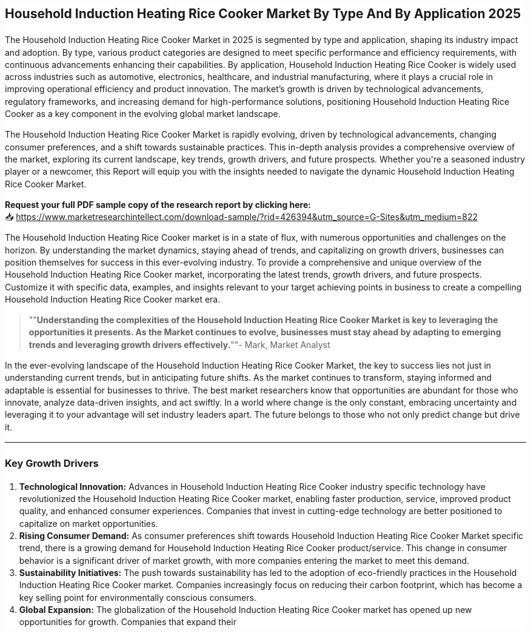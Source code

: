 <h2>Household Induction Heating Rice Cooker Market&nbsp;By Type And By Application 2025</h2><p>The Household Induction Heating Rice Cooker Market in 2025 is segmented by type and application, shaping its industry impact and adoption. By type, various product categories are designed to meet specific performance and efficiency requirements, with continuous advancements enhancing their capabilities. By application, Household Induction Heating Rice Cooker is widely used across industries such as automotive, electronics, healthcare, and industrial manufacturing, where it plays a crucial role in improving operational efficiency and product innovation. The market’s growth is driven by technological advancements, regulatory frameworks, and increasing demand for high-performance solutions, positioning Household Induction Heating Rice Cooker as a key component in the evolving global market landscape.</p><p><span class="">The Household Induction Heating Rice Cooker Market is rapidly evolving, driven by technological advancements, changing consumer preferences, and a shift towards sustainable practices. This in-depth analysis provides a comprehensive overview of the market, exploring its current landscape, key trends, growth drivers, and future prospects. Whether you're a seasoned industry player or a newcomer, this Report will equip you with the insights needed to navigate the dynamic Household Induction Heating Rice Cooker Market.&nbsp;</span></p><div class="article-main__content" data-test-id="publishing-text-block"><p><span class="font-[700]"><strong>Request your full PDF sample copy of the research report by clicking here:</strong>📥&nbsp;</span><span class=""><a href="https://www.marketresearchintellect.com/download-sample/?rid=426394&amp;utm_source=G-Sites&amp;utm_medium=822" target="_blank" data-tracking-control-name="article-ssr-frontend-pulse_little-text-block" data-tracking-will-navigate="" data-test-link="">https://www.marketresearchintellect.com/download-sample/?rid=426394&amp;utm_source=G-Sites&amp;utm_medium=822</a></span></p></div><div class="article-main__content" data-test-id="publishing-text-block"><p><span class="">The Household Induction Heating Rice Cooker market is in a state of flux, with numerous opportunities and challenges on the horizon. By understanding the market dynamics, staying ahead of trends, and capitalizing on growth drivers, businesses can position themselves for success in this ever-evolving industry. To provide a comprehensive and unique overview of the Household Induction Heating Rice Cooker market, incorporating the latest trends, growth drivers, and future prospects. Customize it with specific data, examples, and insights relevant to your target achieving points in business to create a compelling Household Induction Heating Rice Cooker market era.</span></p></div><div class="article-main__content" data-test-id="publishing-text-block"><blockquote class="w-auto"><span class="">""<strong>Understanding the complexities of the Household Induction Heating Rice Cooker Market is key to leveraging the opportunities it presents. As the Market continues to evolve, businesses must stay ahead by adapting to emerging trends and leveraging growth drivers effectively.</strong>""- Mark, Market Analyst</span></blockquote></div><div class="article-main__content" data-test-id="publishing-text-block"><p><span class="">In the ever-evolving landscape of the Household Induction Heating Rice Cooker Market, the key to success lies not just in understanding current trends, but in anticipating future shifts. As the market continues to transform, staying informed and adaptable is essential for businesses to thrive. The best market researchers know that opportunities are abundant for those who innovate, analyze data-driven insights, and act swiftly. In a world where change is the only constant, embracing uncertainty and leveraging it to your advantage will set industry leaders apart. The future belongs to those who not only predict change but drive it.</span></p></div><hr class="my-[3.2rem] mx-auto h-[1px] border-0 bg-black-a16" data-test-id="publishing-divider-block" /><div class="article-main__content" data-test-id="publishing-text-block"><h3><span class="">Key Growth Drivers</span></h3></div><div class="article-main__content" data-test-id="publishing-text-block"><ol><li><strong><span class="font-[700]">Technological Innovation</span></strong><span class=""><strong>:</strong> Advances in Household Induction Heating Rice Cooker industry specific technology have revolutionized the Household Induction Heating Rice Cooker market, enabling faster production, service, improved product quality, and enhanced consumer experiences. Companies that invest in cutting-edge technology are better positioned to capitalize on market opportunities.</span></li><li><strong><span class="font-[700]">Rising Consumer Demand</span></strong><span class=""><strong>:</strong> As consumer preferences shift towards Household Induction Heating Rice Cooker Market specific trend, there is a growing demand for Household Induction Heating Rice Cooker product/service. This change in consumer behavior is a significant driver of market growth, with more companies entering the market to meet this demand.</span></li><li><strong><span class="font-[700]">Sustainability Initiatives</span></strong><span class=""><strong>:</strong> The push towards sustainability has led to the adoption of eco-friendly practices in the Household Induction Heating Rice Cooker market. Companies increasingly focus on reducing their carbon footprint, which has become a key selling point for environmentally conscious consumers.</span></li><li><strong><span class="font-[700]">Global Expansion</span></strong><span class=""><strong>:</strong> The globalization of the Household Induction Heating Rice Cooker market has opened up new opportunities for growth. Companies that expand their